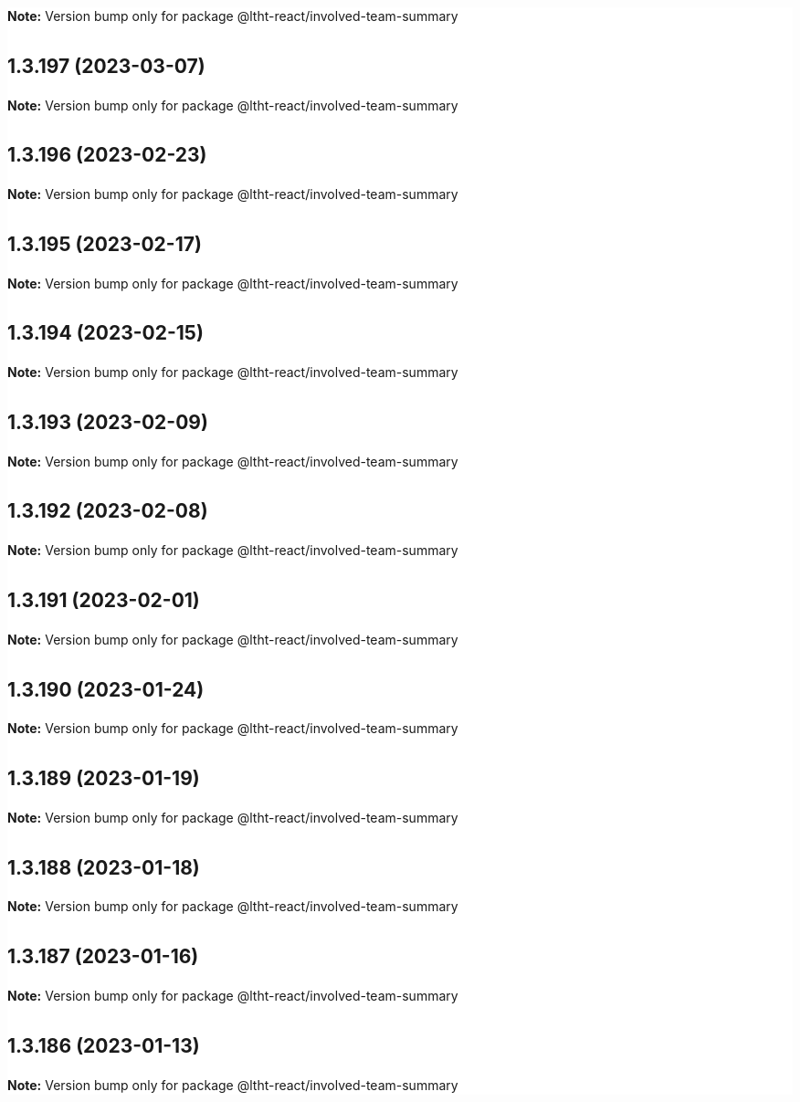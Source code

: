 **Note:** Version bump only for package @ltht-react/involved-team-summary

## 1.3.197 (2023-03-07)

**Note:** Version bump only for package @ltht-react/involved-team-summary

## 1.3.196 (2023-02-23)

**Note:** Version bump only for package @ltht-react/involved-team-summary

## 1.3.195 (2023-02-17)

**Note:** Version bump only for package @ltht-react/involved-team-summary

## 1.3.194 (2023-02-15)

**Note:** Version bump only for package @ltht-react/involved-team-summary

## 1.3.193 (2023-02-09)

**Note:** Version bump only for package @ltht-react/involved-team-summary

## 1.3.192 (2023-02-08)

**Note:** Version bump only for package @ltht-react/involved-team-summary

## 1.3.191 (2023-02-01)

**Note:** Version bump only for package @ltht-react/involved-team-summary

## 1.3.190 (2023-01-24)

**Note:** Version bump only for package @ltht-react/involved-team-summary

## 1.3.189 (2023-01-19)

**Note:** Version bump only for package @ltht-react/involved-team-summary

## 1.3.188 (2023-01-18)

**Note:** Version bump only for package @ltht-react/involved-team-summary

## 1.3.187 (2023-01-16)

**Note:** Version bump only for package @ltht-react/involved-team-summary

## 1.3.186 (2023-01-13)

**Note:** Version bump only for package @ltht-react/involved-team-summary
